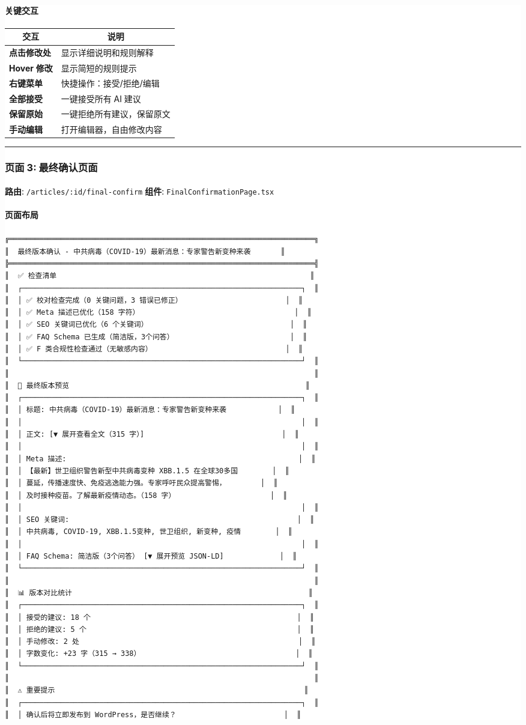 #### 关键交互

| 交互 | 说明 |
|------|------|
| **点击修改处** | 显示详细说明和规则解释 |
| **Hover 修改** | 显示简短的规则提示 |
| **右键菜单** | 快捷操作：接受/拒绝/编辑 |
| **全部接受** | 一键接受所有 AI 建议 |
| **保留原始** | 一键拒绝所有建议，保留原文 |
| **手动编辑** | 打开编辑器，自由修改内容 |

---

### 页面 3: 最终确认页面

**路由**: `/articles/:id/final-confirm`
**组件**: `FinalConfirmationPage.tsx`

#### 页面布局

```
╔═══════════════════════════════════════════════════════════════════════╗
║  最终版本确认 - 中共病毒（COVID-19）最新消息：专家警告新变种来袭       ║
╠═══════════════════════════════════════════════════════════════════════╣
║  ✅ 检查清单                                                           ║
║  ┌─────────────────────────────────────────────────────────────────┐  ║
║  │ ✅ 校对检查完成（0 关键问题，3 错误已修正）                        │  ║
║  │ ✅ Meta 描述已优化（158 字符）                                    │  ║
║  │ ✅ SEO 关键词已优化（6 个关键词）                                 │  ║
║  │ ✅ FAQ Schema 已生成（简洁版，3个问答）                           │  ║
║  │ ✅ F 类合规性检查通过（无敏感内容）                               │  ║
║  └─────────────────────────────────────────────────────────────────┘  ║
║                                                                       ║
║  📄 最终版本预览                                                       ║
║  ┌─────────────────────────────────────────────────────────────────┐  ║
║  │ 标题: 中共病毒（COVID-19）最新消息：专家警告新变种来袭            │  ║
║  │                                                                 │  ║
║  │ 正文: [▼ 展开查看全文（315 字）]                                │  ║
║  │                                                                 │  ║
║  │ Meta 描述:                                                      │  ║
║  │ 【最新】世卫组织警告新型中共病毒变种 XBB.1.5 在全球30多国        │  ║
║  │ 蔓延，传播速度快、免疫逃逸能力强。专家呼吁民众提高警惕，        │  ║
║  │ 及时接种疫苗。了解最新疫情动态。（158 字）                      │  ║
║  │                                                                 │  ║
║  │ SEO 关键词:                                                     │  ║
║  │ 中共病毒, COVID-19, XBB.1.5变种, 世卫组织, 新变种, 疫情        │  ║
║  │                                                                 │  ║
║  │ FAQ Schema: 简洁版（3个问答） [▼ 展开预览 JSON-LD]             │  ║
║  └─────────────────────────────────────────────────────────────────┘  ║
║                                                                       ║
║  📊 版本对比统计                                                       ║
║  ┌─────────────────────────────────────────────────────────────────┐  ║
║  │ 接受的建议: 18 个                                                │  ║
║  │ 拒绝的建议: 5 个                                                 │  ║
║  │ 手动修改: 2 处                                                   │  ║
║  │ 字数变化: +23 字（315 → 338）                                    │  ║
║  └─────────────────────────────────────────────────────────────────┘  ║
║                                                                       ║
║  ⚠️ 重要提示                                                          ║
║  ┌─────────────────────────────────────────────────────────────────┐  ║
║  │ 确认后将立即发布到 WordPress，是否继续？                         │  ║
```